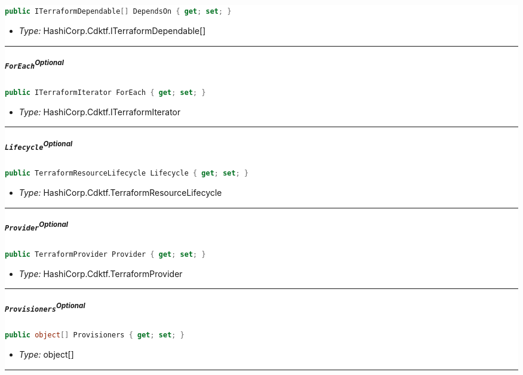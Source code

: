 ```csharp
public ITerraformDependable[] DependsOn { get; set; }
```

- *Type:* HashiCorp.Cdktf.ITerraformDependable[]

---

##### `ForEach`<sup>Optional</sup> <a name="ForEach" id="rhizo-co-terraform-provider-oci.dataOciMarketplacePublicationPackage.DataOciMarketplacePublicationPackageConfig.property.forEach"></a>

```csharp
public ITerraformIterator ForEach { get; set; }
```

- *Type:* HashiCorp.Cdktf.ITerraformIterator

---

##### `Lifecycle`<sup>Optional</sup> <a name="Lifecycle" id="rhizo-co-terraform-provider-oci.dataOciMarketplacePublicationPackage.DataOciMarketplacePublicationPackageConfig.property.lifecycle"></a>

```csharp
public TerraformResourceLifecycle Lifecycle { get; set; }
```

- *Type:* HashiCorp.Cdktf.TerraformResourceLifecycle

---

##### `Provider`<sup>Optional</sup> <a name="Provider" id="rhizo-co-terraform-provider-oci.dataOciMarketplacePublicationPackage.DataOciMarketplacePublicationPackageConfig.property.provider"></a>

```csharp
public TerraformProvider Provider { get; set; }
```

- *Type:* HashiCorp.Cdktf.TerraformProvider

---

##### `Provisioners`<sup>Optional</sup> <a name="Provisioners" id="rhizo-co-terraform-provider-oci.dataOciMarketplacePublicationPackage.DataOciMarketplacePublicationPackageConfig.property.provisioners"></a>

```csharp
public object[] Provisioners { get; set; }
```

- *Type:* object[]

---
